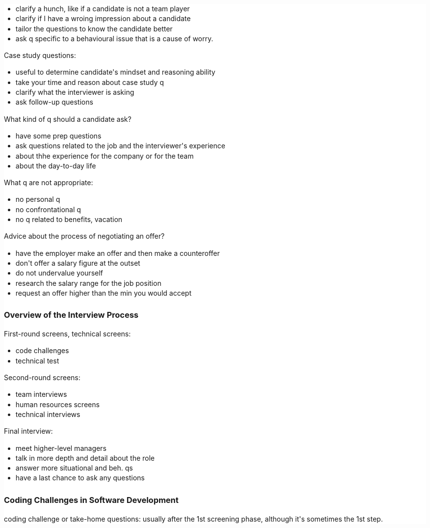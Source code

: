 - clarify a hunch, like if a candidate is not a team player
- clarify if I have a wroing impression about a candidate
- tailor the questions to know the candidate better
- ask q specific to a behavioural issue that is a cause of worry.

Case study questions:

- useful to determine candidate's mindset and reasoning ability
- take your time and reason about case study q
- clarify what the interviewer is asking
- ask follow-up questions

What kind of q should a candidate ask?

- have some prep questions 
- ask questions related to the job and the interviewer's experience
- about thhe experience for the company or for the team
- about the day-to-day life

What q are not appropriate:

- no personal q
- no confrontational q
- no q related to benefits, vacation

Advice about the process of negotiating an offer?

- have the employer make an offer and then make a counteroffer
- don't offer a salary figure at the outset
- do not undervalue yourself
- research the salary range for the job position
- request an offer higher than the min you would accept

### Overview of the Interview Process

First-round screens, technical screens:

- code challenges
- technical test

Second-round screens:

- team interviews
- human resources screens
- technical interviews

Final interview:

- meet higher-level managers
- talk in more depth and detail about the role
- answer more situational and beh. qs
- have a last chance to ask any questions

### Coding Challenges in Software Development

coding challenge or take-home questions: usually after the 1st screening phase, although it's sometimes the 1st step.
